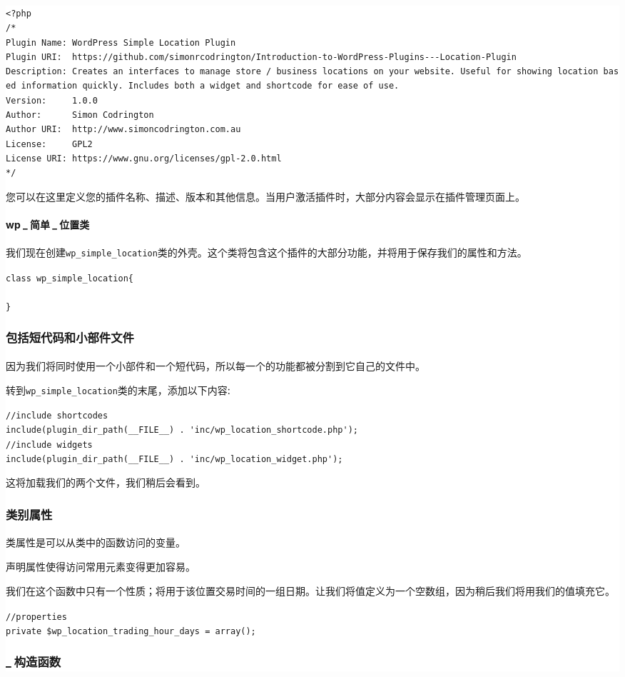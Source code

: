 ```
<?php
/*
Plugin Name: WordPress Simple Location Plugin
Plugin URI:  https://github.com/simonrcodrington/Introduction-to-WordPress-Plugins---Location-Plugin
Description: Creates an interfaces to manage store / business locations on your website. Useful for showing location based information quickly. Includes both a widget and shortcode for ease of use.
Version:     1.0.0
Author:      Simon Codrington
Author URI:  http://www.simoncodrington.com.au
License:     GPL2
License URI: https://www.gnu.org/licenses/gpl-2.0.html
*/ 
```

您可以在这里定义您的插件名称、描述、版本和其他信息。当用户激活插件时，大部分内容会显示在插件管理页面上。

#### wp _ 简单 _ 位置类

我们现在创建`wp_simple_location`类的外壳。这个类将包含这个插件的大部分功能，并将用于保存我们的属性和方法。

```
class wp_simple_location{

} 
```

### 包括短代码和小部件文件

因为我们将同时使用一个小部件和一个短代码，所以每一个的功能都被分割到它自己的文件中。

转到`wp_simple_location`类的末尾，添加以下内容:

```
//include shortcodes
include(plugin_dir_path(__FILE__) . 'inc/wp_location_shortcode.php');
//include widgets
include(plugin_dir_path(__FILE__) . 'inc/wp_location_widget.php'); 
```

这将加载我们的两个文件，我们稍后会看到。

### 类别属性

类属性是可以从类中的函数访问的变量。

声明属性使得访问常用元素变得更加容易。

我们在这个函数中只有一个性质；将用于该位置交易时间的一组日期。让我们将值定义为一个空数组，因为稍后我们将用我们的值填充它。

```
//properties
private $wp_location_trading_hour_days = array(); 
```

### _ 构造函数

